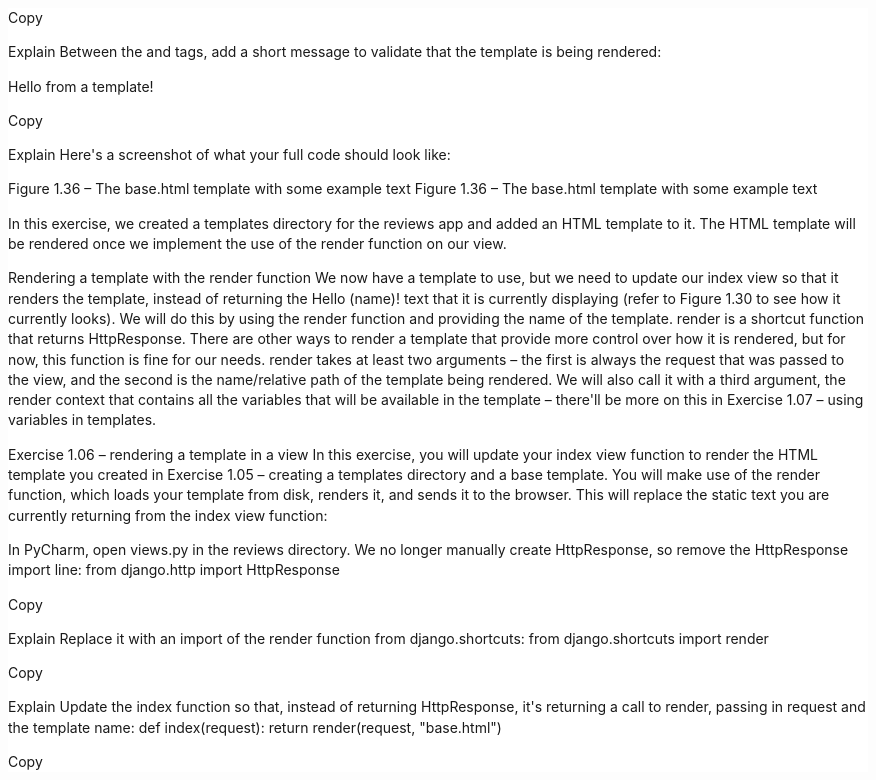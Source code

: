 Copy

Explain
Between the <body> and </body> tags, add a short message to validate that the template is being rendered:
<body>
    Hello from a template!
</body>

Copy

Explain
Here's a screenshot of what your full code should look like:

Figure 1.36 – The base.html template with some example text
Figure 1.36 – The base.html template with some example text

In this exercise, we created a templates directory for the reviews app and added an HTML template to it. The HTML template will be rendered once we implement the use of the render function on our view.

Rendering a template with the render function
We now have a template to use, but we need to update our index view so that it renders the template, instead of returning the Hello (name)! text that it is currently displaying (refer to Figure 1.30 to see how it currently looks). We will do this by using the render function and providing the name of the template. render is a shortcut function that returns HttpResponse. There are other ways to render a template that provide more control over how it is rendered, but for now, this function is fine for our needs. render takes at least two arguments – the first is always the request that was passed to the view, and the second is the name/relative path of the template being rendered. We will also call it with a third argument, the render context that contains all the variables that will be available in the template – there'll be more on this in Exercise 1.07 – using variables in templates.

Exercise 1.06 – rendering a template in a view
In this exercise, you will update your index view function to render the HTML template you created in Exercise 1.05 – creating a templates directory and a base template. You will make use of the render function, which loads your template from disk, renders it, and sends it to the browser. This will replace the static text you are currently returning from the index view function:

In PyCharm, open views.py in the reviews directory.
We no longer manually create HttpResponse, so remove the HttpResponse import line:
from django.http import HttpResponse

Copy

Explain
Replace it with an import of the render function from django.shortcuts:
from django.shortcuts import render

Copy

Explain
Update the index function so that, instead of returning HttpResponse, it's returning a call to render, passing in request and the template name:
def index(request):
    return render(request, "base.html")

Copy
